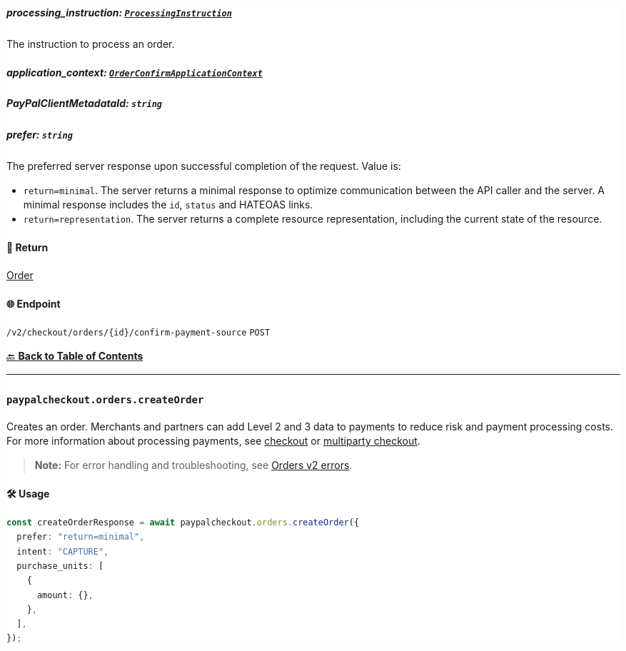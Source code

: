 ##### processing_instruction: [`ProcessingInstruction`](./models/processing-instruction.ts)<a id="processing_instruction-processinginstructionmodelsprocessing-instructionts"></a>

The instruction to process an order.

##### application_context: [`OrderConfirmApplicationContext`](./models/order-confirm-application-context.ts)<a id="application_context-orderconfirmapplicationcontextmodelsorder-confirm-application-contextts"></a>

##### PayPalClientMetadataId: `string`<a id="paypalclientmetadataid-string"></a>

##### prefer: `string`<a id="prefer-string"></a>

The preferred server response upon successful completion of the request. Value is:<ul><li><code>return=minimal</code>. The server returns a minimal response to optimize communication between the API caller and the server. A minimal response includes the <code>id</code>, <code>status</code> and HATEOAS links.</li><li><code>return=representation</code>. The server returns a complete resource representation, including the current state of the resource.</li></ul>

#### 🔄 Return<a id="🔄-return"></a>

[Order](./models/order.ts)

#### 🌐 Endpoint<a id="🌐-endpoint"></a>

`/v2/checkout/orders/{id}/confirm-payment-source` `POST`

[🔙 **Back to Table of Contents**](#table-of-contents)

---


### `paypalcheckout.orders.createOrder`<a id="paypalcheckoutorderscreateorder"></a>

Creates an order. Merchants and partners can add Level 2 and 3 data to payments to reduce risk and payment processing costs. For more information about processing payments, see <a href="https://developer.paypal.com/docs/checkout/advanced/processing/">checkout</a> or <a href="https://developer.paypal.com/docs/multiparty/checkout/advanced/processing/">multiparty checkout</a>.<blockquote><strong>Note:</strong> For error handling and troubleshooting, see <a href="/api/rest/reference/orders/v2/errors/#create-order">Orders v2 errors</a>.</blockquote>

#### 🛠️ Usage<a id="🛠️-usage"></a>

```typescript
const createOrderResponse = await paypalcheckout.orders.createOrder({
  prefer: "return=minimal",
  intent: "CAPTURE",
  purchase_units: [
    {
      amount: {},
    },
  ],
});
```
